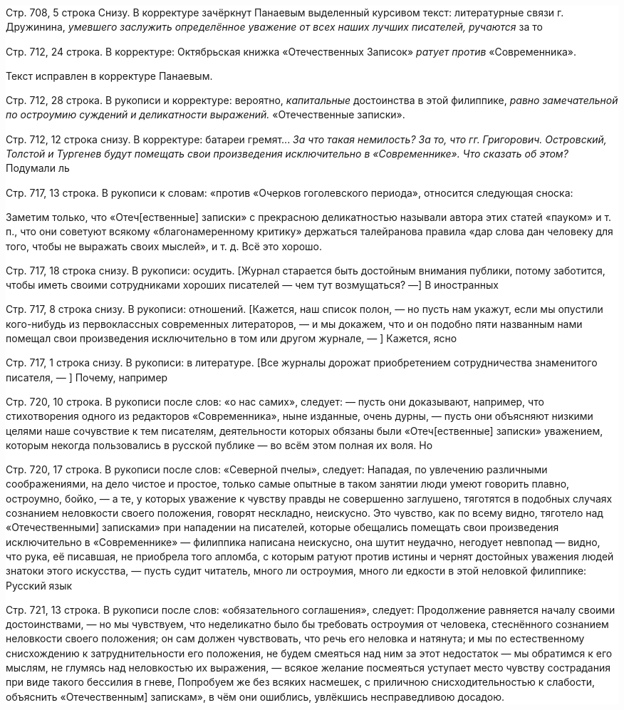  Стр. 708, 5 строка Снизу. В корректуре зачёркнут Панаевым выделенный курсивом текст: литературные связи г. Дружинина, *умевшего заслужить определённое уважение от всех наших лучших писателей, ручаются* за то

 Стр. 712, 24 строка. В корректуре: Октябрьская книжка «Отечественных Записок» *ратует против* «Современника».

 Текст исправлен в корректуре Панаевым.

 Стр. 712, 28 строка. В рукописи и корректуре: вероятно, *капитальные* достоинства в этой филиппике, *равно замечательной по остроумию суждений и деликатности выражений.* «Отечественные записки».

 Стр. 712, 12 строка снизу. В корректуре: батареи гремят... *За что такая немилость? За то, что гг. Григорович. Островский, Толстой и Тургенев будут помещать свои произведения исключительно в «Современнике». Что сказать об этом?* Подумали ль

 Стр. 717, 13 строка. В рукописи к словам: «против «Очерков гоголевского периода», относится следующая сноска:

 Заметим только, что «Отеч[ественные] записки» с прекрасною деликатностью называли автора этих статей «пауком» и т. п., что они советуют всякому «благонамеренному критику» держаться талейранова правила «дар слова дан человеку для того, чтобы не выражать своих мыслей», и т. д. Всё это хорошо.

 Стр. 717, 18 строка снизу. В рукописи: осудить. [Журнал старается быть достойным внимания публики, потому заботится, чтобы иметь своими сотрудниками хороших писателей — чем тут возмущаться? —] В иностранных

 Стр. 717, 8 строка снизу. В рукописи: отношений. [Кажется, наш список полон, — но пусть нам укажут, если мы опустили кого-нибудь из первоклассных современных литераторов, — и мы докажем, что и он подобно пяти названным нами помещал свои произведения исключительно в том или другом журнале, — ] Кажется, ясно

 Стр. 717, 1 строка снизу. В рукописи: в литературе. [Все журналы дорожат приобретением сотрудничества знаменитого писателя, — ] Почему, например

 Стр. 720, 10 строка. В рукописи после слов: «о нас самих», следует: — пусть они доказывают, например, что стихотворения одного из редакторов «Современника», ныне изданные, очень дурны, — пусть они объясняют низкими целями наше сочувствие к тем писателям, деятельности которых обязаны были «Отеч[ественные] записки» уважением, которым некогда пользовались в русской публике — во всём этом полная их воля. Но

 Стр. 720, 17 строка. В рукописи после слов: «Северной пчелы», следует: Нападая, по увлечению различными соображениями, на дело чистое и простое, только самые опытные в таком занятии люди умеют говорить плавно, остроумно, бойко, — а те, у которых уважение к чувству правды не совершенно заглушено, тяготятся в подобных случаях сознанием неловкости своего положения, говорят нескладно, неискусно. Это чувство, как по всему видно, тяготело над «Отечественными] записками» при нападении на писателей, которые обещались помещать свои произведения исключительно в «Современнике» — филиппика написана неискусно, она шутит неудачно, негодует невпопад — видно, что рука, её писавшая, не приобрела того апломба, с которым ратуют против истины и чернят достойных уважения людей знатоки этого искусства, — пусть судит читатель, много ли остроумия, много ли едкости в этой неловкой филиппике: Русский язык

 Стр. 721, 13 строка. В рукописи после слов: «обязательного соглашения», следует: Продолжение равняется началу своими достоинствами, — но мы чувствуем, что неделикатно было бы требовать остроумия от человека, стеснённого сознанием неловкости своего положения; он сам должен чувствовать, что речь его неловка и натянута; и мы по естественному снисхождению к затруднительности его положения, не будем смеяться над ним за этот недостаток — мы обратимся к его мыслям, не глумясь над неловкостью их выражения, — всякое желание посмеяться уступает место чувству сострадания при виде такого бессилия в гневе, Попробуем же без всяких насмешек, с приличною снисходительностью к слабости, объяснить «Отечественным] запискам», в чём они ошиблись, увлёкшись несправедливою досадою.


[^815r]: Составлены H. M. Чернышевской, за исключением комментариев к статье «А. С. Пушкин. Его жизнь и соченения», написанных М. М. Клевенским, которому принадлежит и подготовка текста этой статьи.
[^824*]: Читателей, забывших об этом курьезном случае, мы убедительно просим прочитать в Смирдинском издании Державина этот гимн и примечание, объясняющее его историю.
[^824**]: Влияние немецкой философии на науку во Франции и Англии постоянно усиливается; из французских ученых наиболее знаменитые историки и мыслители почти все обязаны большею частью своей славы тому, что в большей или меньшей степени подчинились идеям, которые развиты немецкою философиею; в последнее время, заметно стали подчиняться их влиянию и те, которые прежде оставались чужды этому прогрессу. В Англии, которая особенно не благоволила к немецкой философии, эта наука быстро разливается. Сочинения немецких мыслителей деятельно переводятся на английский язык. Так, например, в одном нумере «Westminster Review» мы нашли известие о появлении сочинений Канта, Фихте, Гегеля и некоторых позднейших немецких философов в английском переводе. Факты эти ясны без всяких рассуждений.